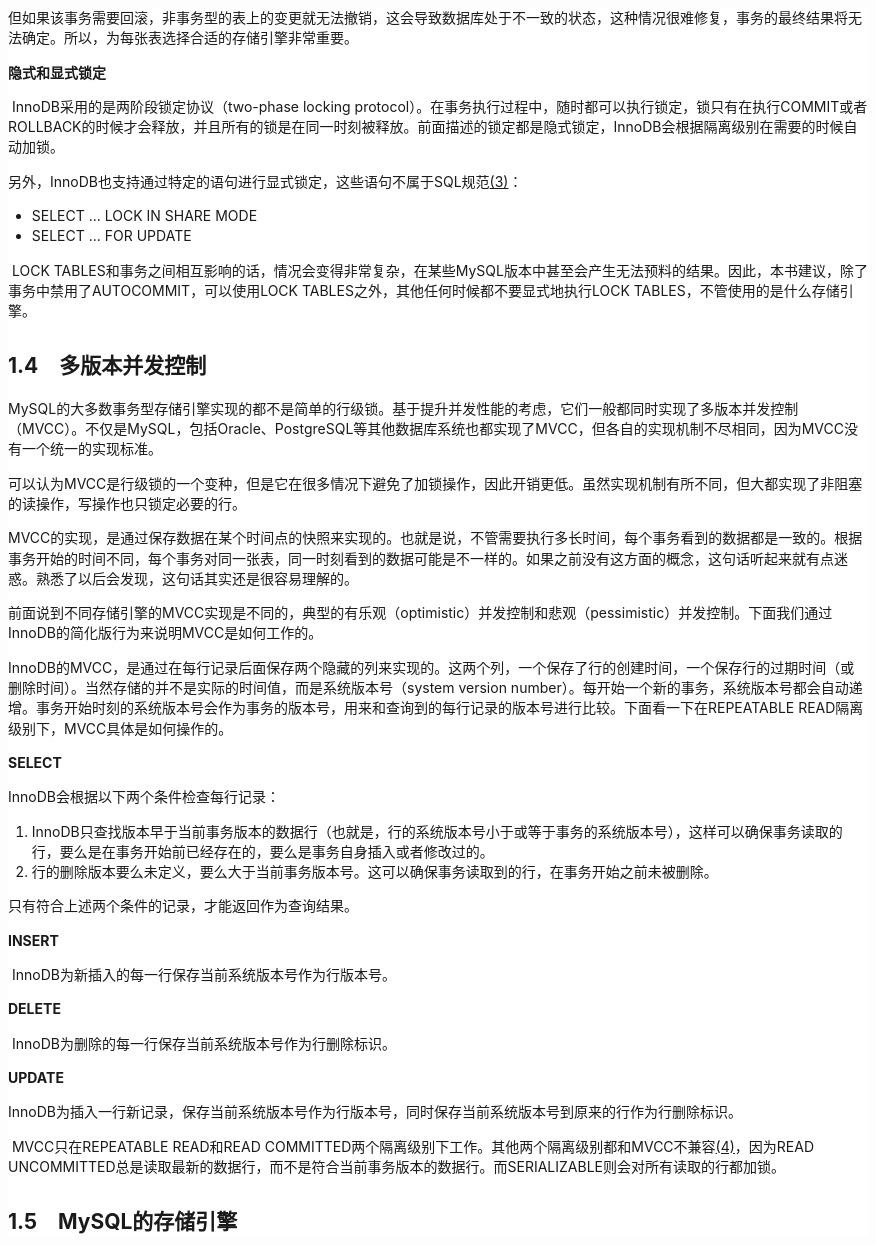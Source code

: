 ​	但如果该事务需要回滚，非事务型的表上的变更就无法撤销，这会导致数据库处于不一致的状态，这种情况很难修复，事务的最终结果将无法确定。所以，为每张表选择合适的存储引擎非常重要。

**隐式和显式锁定**

​	InnoDB采用的是两阶段锁定协议（two-phase locking protocol）。在事务执行过程中，随时都可以执行锁定，锁只有在执行COMMIT或者ROLLBACK的时候才会释放，并且所有的锁是在同一时刻被释放。前面描述的锁定都是隐式锁定，InnoDB会根据隔离级别在需要的时候自动加锁。

​	另外，InnoDB也支持通过特定的语句进行显式锁定，这些语句不属于SQL规范[(3)](part0008_split_008.html#ch3)：

* SELECT ... LOCK IN SHARE MODE
* SELECT ... FOR UPDATE



​	LOCK TABLES和事务之间相互影响的话，情况会变得非常复杂，在某些MySQL版本中甚至会产生无法预料的结果。因此，本书建议，除了事务中禁用了AUTOCOMMIT，可以使用LOCK TABLES之外，其他任何时候都不要显式地执行LOCK TABLES，不管使用的是什么存储引擎。

## 1.4　多版本并发控制

​	MySQL的大多数事务型存储引擎实现的都不是简单的行级锁。基于提升并发性能的考虑，它们一般都同时实现了多版本并发控制（MVCC）。不仅是MySQL，包括Oracle、PostgreSQL等其他数据库系统也都实现了MVCC，但各自的实现机制不尽相同，因为MVCC没有一个统一的实现标准。

​	可以认为MVCC是行级锁的一个变种，但是它在很多情况下避免了加锁操作，因此开销更低。虽然实现机制有所不同，但大都实现了非阻塞的读操作，写操作也只锁定必要的行。

​	MVCC的实现，是通过保存数据在某个时间点的快照来实现的。也就是说，不管需要执行多长时间，每个事务看到的数据都是一致的。根据事务开始的时间不同，每个事务对同一张表，同一时刻看到的数据可能是不一样的。如果之前没有这方面的概念，这句话听起来就有点迷惑。熟悉了以后会发现，这句话其实还是很容易理解的。

​	前面说到不同存储引擎的MVCC实现是不同的，典型的有乐观（optimistic）并发控制和悲观（pessimistic）并发控制。下面我们通过InnoDB的简化版行为来说明MVCC是如何工作的。

​	InnoDB的MVCC，是通过在每行记录后面保存两个隐藏的列来实现的。这两个列，一个保存了行的创建时间，一个保存行的过期时间（或删除时间）。当然存储的并不是实际的时间值，而是系统版本号（system version number）。每开始一个新的事务，系统版本号都会自动递增。事务开始时刻的系统版本号会作为事务的版本号，用来和查询到的每行记录的版本号进行比较。下面看一下在REPEATABLE READ隔离级别下，MVCC具体是如何操作的。

**SELECT**

InnoDB会根据以下两个条件检查每行记录：

1. InnoDB只查找版本早于当前事务版本的数据行（也就是，行的系统版本号小于或等于事务的系统版本号），这样可以确保事务读取的行，要么是在事务开始前已经存在的，要么是事务自身插入或者修改过的。
2. 行的删除版本要么未定义，要么大于当前事务版本号。这可以确保事务读取到的行，在事务开始之前未被删除。

只有符合上述两个条件的记录，才能返回作为查询结果。

**INSERT**

​	InnoDB为新插入的每一行保存当前系统版本号作为行版本号。

**DELETE**

​	InnoDB为删除的每一行保存当前系统版本号作为行删除标识。

**UPDATE**

​	InnoDB为插入一行新记录，保存当前系统版本号作为行版本号，同时保存当前系统版本号到原来的行作为行删除标识。



​	MVCC只在REPEATABLE READ和READ COMMITTED两个隔离级别下工作。其他两个隔离级别都和MVCC不兼容[(4)](part0008_split_008.html#ch4)，因为READ UNCOMMITTED总是读取最新的数据行，而不是符合当前事务版本的数据行。而SERIALIZABLE则会对所有读取的行都加锁。

## 1.5　MySQL的存储引擎
